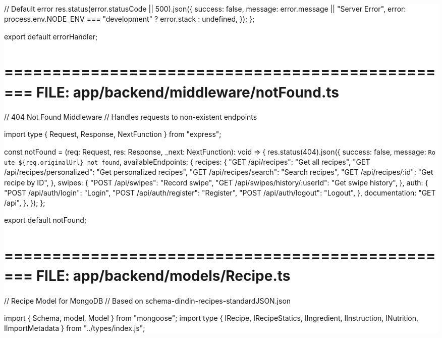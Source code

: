   // Default error
  res.status(error.statusCode || 500).json({
    success: false,
    message: error.message || "Server Error",
    error: process.env.NODE_ENV === "development" ? error.stack : undefined,
  });
};

export default errorHandler;



================================================
FILE: app/backend/middleware/notFound.ts
================================================
// 404 Not Found Middleware
// Handles requests to non-existent endpoints

import type { Request, Response, NextFunction } from "express";

const notFound = (req: Request, res: Response, _next: NextFunction): void => {
  res.status(404).json({
    success: false,
    message: `Route ${req.originalUrl} not found`,
    availableEndpoints: {
      recipes: {
        "GET /api/recipes": "Get all recipes",
        "GET /api/recipes/personalized": "Get personalized recipes",
        "GET /api/recipes/search": "Search recipes",
        "GET /api/recipes/:id": "Get recipe by ID",
      },
      swipes: {
        "POST /api/swipes": "Record swipe",
        "GET /api/swipes/history/:userId": "Get swipe history",
      },
      auth: {
        "POST /api/auth/login": "Login",
        "POST /api/auth/register": "Register",
        "POST /api/auth/logout": "Logout",
      },
      documentation: "GET /api",
    },
  });
};

export default notFound;



================================================
FILE: app/backend/models/Recipe.ts
================================================
// Recipe Model for MongoDB
// Based on schema-dindin-recipes-standardJSON.json

import { Schema, model, Model } from "mongoose";
import type { IRecipe, IRecipeStatics, IIngredient, IInstruction, INutrition, IImportMetadata } from "../types/index.js";

